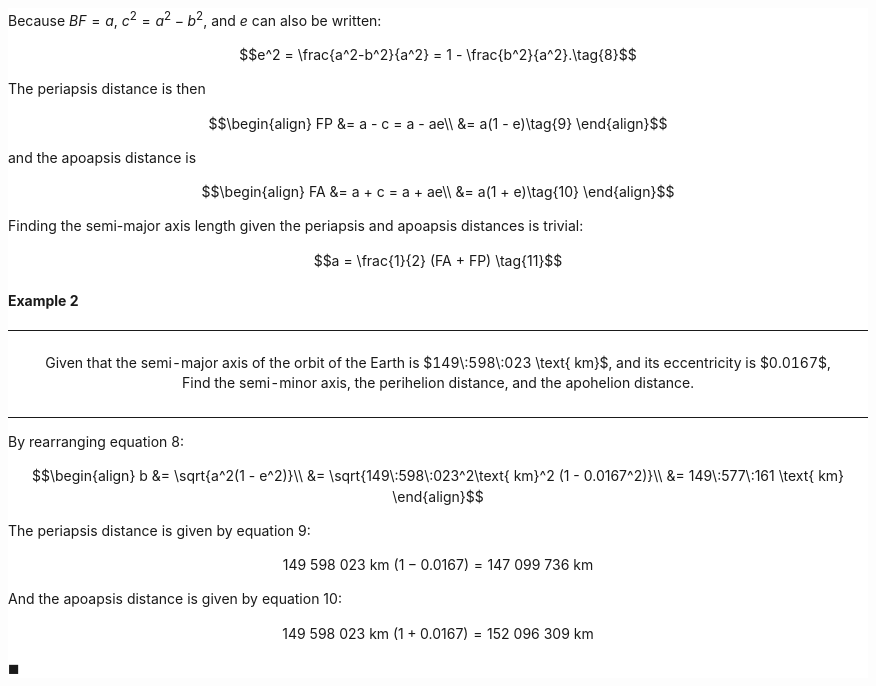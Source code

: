 Because $BF = a$, $c^2 = a^2 - b^2$, and $e$ can also be written:
```math
e^2 = \frac{a^2-b^2}{a^2} = 1 - \frac{b^2}{a^2}.\tag{8}
```

The periapsis distance is then
```math
\begin{align}
FP &= a - c = a - ae\\
&= a(1 - e)\tag{9}
\end{align}
```
and the apoapsis distance is
```math
\begin{align}
FA &= a + c = a + ae\\
&= a(1 + e)\tag{10}
\end{align}
```
Finding the semi-major axis length given the periapsis and apoapsis distances is trivial:
```math
a = \frac{1}{2} (FA + FP) \tag{11}
```

#### Example 2
<div align="center">
<table>
<tbody>
<td align="center">
<img width="2000" height="0"><br>
Given that the semi-major axis of the orbit of the Earth is $149\:598\:023 \text{ km}$, and its eccentricity is $0.0167$, <br/>
Find the semi-minor axis, the perihelion distance, and the apohelion distance.
<img width="2000" height="0">
</td>
</tbody>
</table>
</div>

By rearranging equation $8$:
```math
\begin{align}
b &= \sqrt{a^2(1 - e^2)}\\
&= \sqrt{149\:598\:023^2\text{ km}^2 (1 - 0.0167^2)}\\
&= 149\:577\:161 \text{ km}
\end{align}
```
The periapsis distance is given by equation $9$:
```math
149\:598\:023\text{ km }(1 - 0.0167) = 147\:099\:736\text{ km}
```
And the apoapsis distance is given by equation $10$:
```math
149\:598\:023\text{ km }(1 + 0.0167) = 152\:096\:309\text{ km}
```
$\blacksquare$
